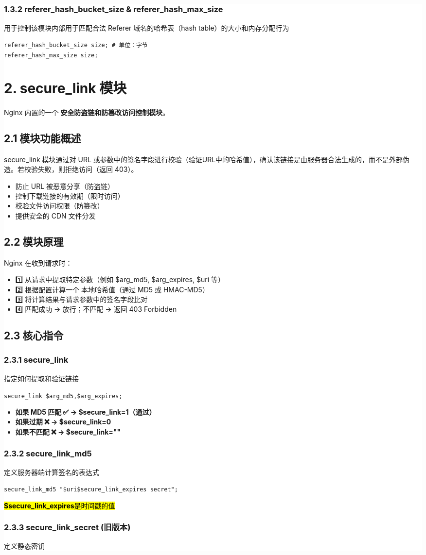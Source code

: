 


### 1.3.2 referer_hash_bucket_size & referer_hash_max_size
用于控制该模块内部用于匹配合法 Referer 域名的哈希表（hash table）的大小和内存分配行为
```nginx
referer_hash_bucket_size size; # 单位：字节
referer_hash_max_size size;
```


# 2. secure_link 模块
Nginx 内置的一个 **安全防盗链和防篡改访问控制模块**。

## 2.1 模块功能概述
secure_link 模块通过对 URL 或参数中的签名字段进行校验（验证URL中的哈希值），确认该链接是由服务器合法生成的，而不是外部伪造。若校验失败，则拒绝访问（返回 403）。

- 防止 URL 被恶意分享（防盗链）
- 控制下载链接的有效期（限时访问）
- 校验文件访问权限（防篡改）
- 提供安全的 CDN 文件分发

## 2.2 模块原理
Nginx 在收到请求时：
- 1️⃣ 从请求中提取特定参数（例如 $arg_md5, $arg_expires, $uri 等）
- 2️⃣ 根据配置计算一个 本地哈希值（通过 MD5 或 HMAC-MD5）
- 3️⃣ 将计算结果与请求参数中的签名字段比对
- 4️⃣ 匹配成功 → 放行；不匹配 → 返回 403 Forbidden


## 2.3 核心指令
### 2.3.1 secure_link
指定如何提取和验证链接

```nginx
secure_link $arg_md5,$arg_expires;
```
- **如果 MD5 匹配 ✅ → $secure_link=1（通过）**
- **如果过期 ❌ → $secure_link=0**
- **如果不匹配 ❌ → $secure_link=""**

### 2.3.2 secure_link_md5
定义服务器端计算签名的表达式

```nginx
secure_link_md5 "$uri$secure_link_expires secret"; 
```
<mark>**$secure_link_expires**是时间戳的值</mark>

### 2.3.3 secure_link_secret (旧版本)
定义静态密钥
